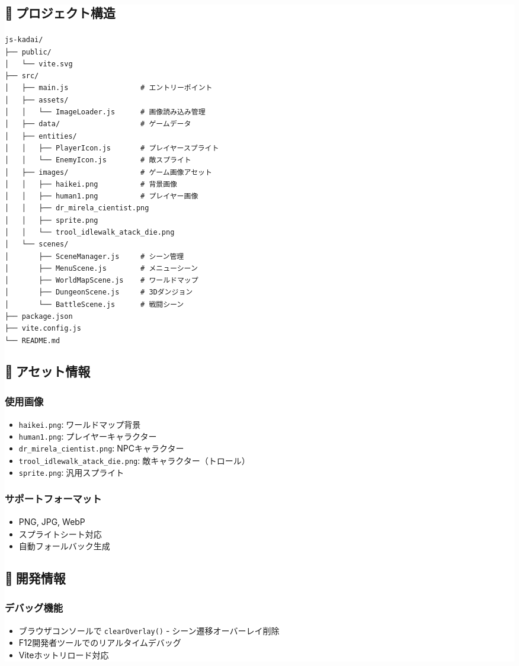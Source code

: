 ## 📁 プロジェクト構造

```
js-kadai/
├── public/
│   └── vite.svg
├── src/
│   ├── main.js                 # エントリーポイント
│   ├── assets/
│   │   └── ImageLoader.js      # 画像読み込み管理
│   ├── data/                   # ゲームデータ
│   ├── entities/
│   │   ├── PlayerIcon.js       # プレイヤースプライト
│   │   └── EnemyIcon.js        # 敵スプライト
│   ├── images/                 # ゲーム画像アセット
│   │   ├── haikei.png          # 背景画像
│   │   ├── human1.png          # プレイヤー画像
│   │   ├── dr_mirela_cientist.png
│   │   ├── sprite.png
│   │   └── trool_idlewalk_atack_die.png
│   └── scenes/
│       ├── SceneManager.js     # シーン管理
│       ├── MenuScene.js        # メニューシーン
│       ├── WorldMapScene.js    # ワールドマップ
│       ├── DungeonScene.js     # 3Dダンジョン
│       └── BattleScene.js      # 戦闘シーン
├── package.json
├── vite.config.js
└── README.md
```

## 🎨 アセット情報

### 使用画像
- `haikei.png`: ワールドマップ背景
- `human1.png`: プレイヤーキャラクター
- `dr_mirela_cientist.png`: NPCキャラクター
- `trool_idlewalk_atack_die.png`: 敵キャラクター（トロール）
- `sprite.png`: 汎用スプライト

### サポートフォーマット
- PNG, JPG, WebP
- スプライトシート対応
- 自動フォールバック生成

## 🔧 開発情報

### デバッグ機能
- ブラウザコンソールで `clearOverlay()` - シーン遷移オーバーレイ削除
- F12開発者ツールでのリアルタイムデバッグ
- Viteホットリロード対応
